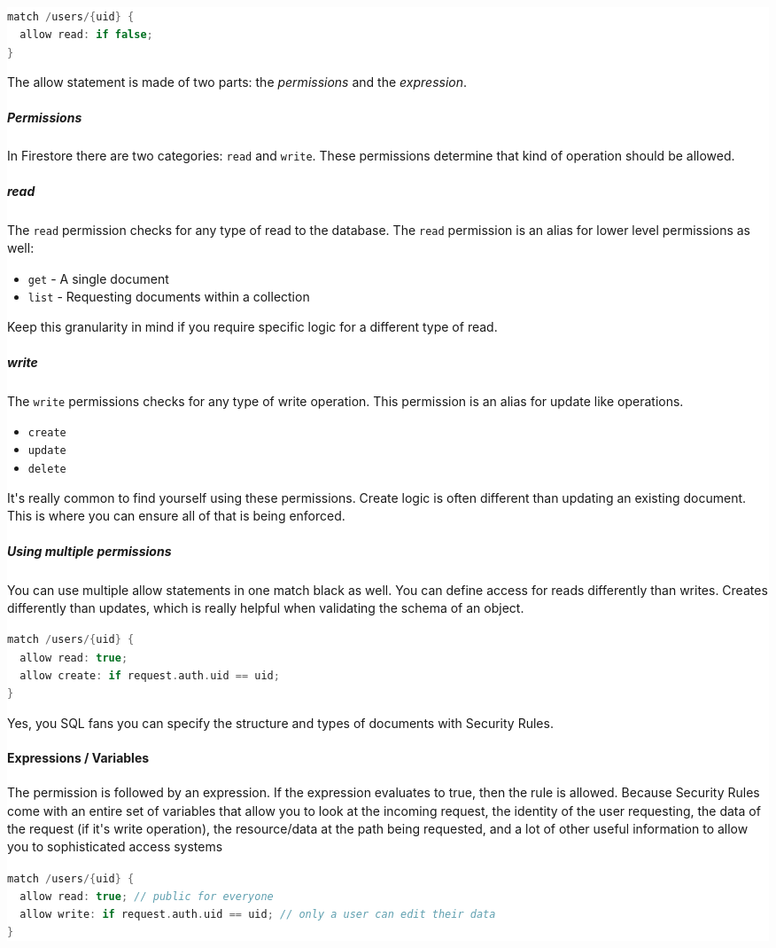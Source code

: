 ```cpp
match /users/{uid} {
  allow read: if false;
}
```

The allow statement is made of two parts: the _permissions_ and the _expression_. 

##### Permissions
In Firestore there are two categories: `read` and `write`. These permissions determine that kind of operation should be allowed.

##### read
The `read` permission checks for any type of read to the database. The `read` permission is an alias for lower level permissions as well:

- `get` - A single document
- `list` - Requesting documents within a collection

Keep this granularity in mind if you require specific logic for a different type of read.

##### write
The `write` permissions checks for any type of write operation. This permission is an alias for update like operations.

- `create`
- `update`
- `delete`

It's really common to find yourself using these permissions. Create logic is often different than updating an existing document. This is where you can ensure all of that is being enforced.

##### Using multiple permissions
You can use multiple allow statements in one match black as well. You can define access for reads differently than writes. Creates differently than updates, which is really helpful when validating the schema of an object. 

```cpp
match /users/{uid} {
  allow read: true;
  allow create: if request.auth.uid == uid;
}
```

Yes, you SQL fans you can specify the structure and types of documents with Security Rules.

#### Expressions / Variables
The permission is followed by an expression. If the expression evaluates to true, then the rule is allowed.  Because Security Rules come with an entire set of variables that allow you to look at the incoming request, the identity of the user requesting, the data of the request (if it's write operation), the resource/data at the path being requested, and a lot of other useful information to allow you to sophisticated access systems

```cpp
match /users/{uid} {
  allow read: true; // public for everyone
  allow write: if request.auth.uid == uid; // only a user can edit their data
}
```
